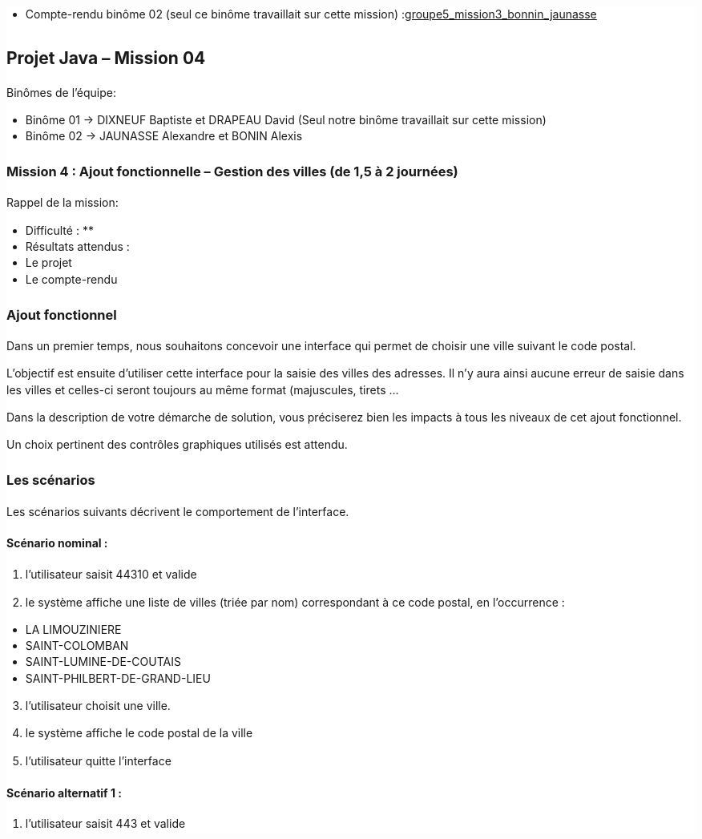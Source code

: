 - Compte-rendu binôme 02 (seul ce binôme travaillait sur cette mission) :[groupe5_mission3_bonnin_jaunasse](https://docs.google.com/document/d/1_JtHtUWLYZpmyYCs-8tdh2w0gV7TYPDewxBphlvOj48/edit)
 


## Projet Java – Mission 04 ##
Binômes de l’équipe:

- Binôme 01 -> DIXNEUF Baptiste et DRAPEAU David (Seul notre binôme travaillait sur cette mission)
- Binôme 02 -> JAUNASSE Alexandre et BONIN Alexis

### Mission 4 : Ajout fonctionnelle – Gestion des villes (de 1,5 à 2 journées) ###
Rappel de la mission:
- Difficulté : **
- Résultats attendus :
- Le projet 
- Le compte-rendu 

### Ajout fonctionnel ###

Dans un premier temps, nous souhaitons concevoir une interface qui permet de choisir une ville suivant le code postal.

L’objectif est ensuite d’utiliser cette interface pour la saisie des villes des adresses. Il n’y aura ainsi aucune erreur de saisie dans les villes et celles-ci seront toujours au même format (majuscules, tirets …

Dans la description de votre démarche de solution, vous préciserez bien les impacts à tous les niveaux de cet ajout fonctionnel.

Un choix pertinent des contrôles graphiques utilisés est attendu.

### Les scénarios ###

Les scénarios suivants décrivent le comportement de l’interface.

#### Scénario nominal : ####
1) l’utilisateur saisit 44310 et valide

2) le système affiche une liste de villes (triée par nom) correspondant à ce code postal, en l’occurrence :

- LA LIMOUZINIERE
- SAINT-COLOMBAN
- SAINT-LUMINE-DE-COUTAIS
- SAINT-PHILBERT-DE-GRAND-LIEU

3) l’utilisateur choisit une ville.

4) le système affiche le code postal de la ville

5) l’utilisateur quitte l’interface

#### Scénario alternatif 1 : ####
1) l’utilisateur saisit 443 et valide

